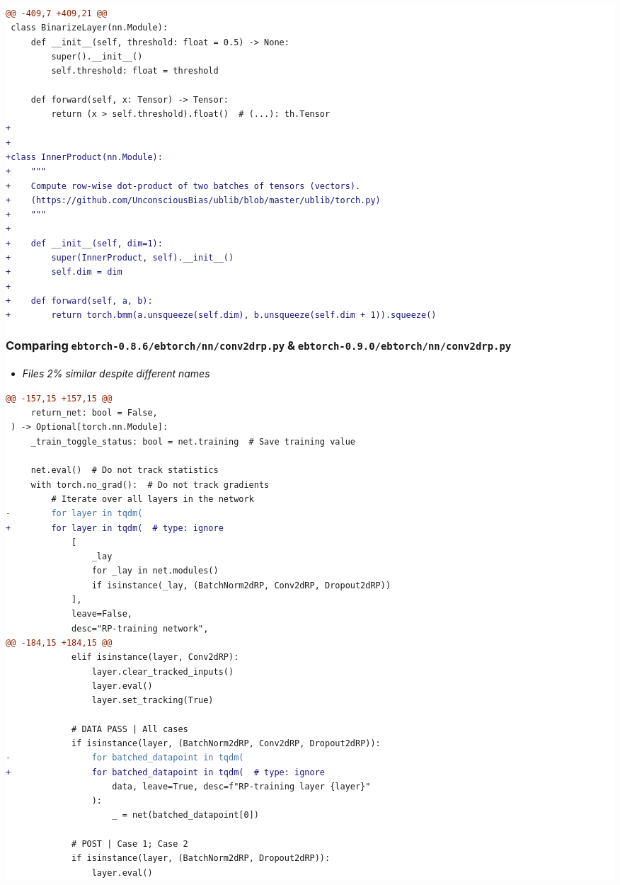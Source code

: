 ```diff
@@ -409,7 +409,21 @@
 class BinarizeLayer(nn.Module):
     def __init__(self, threshold: float = 0.5) -> None:
         super().__init__()
         self.threshold: float = threshold
 
     def forward(self, x: Tensor) -> Tensor:
         return (x > self.threshold).float()  # (...): th.Tensor
+
+
+class InnerProduct(nn.Module):
+    """
+    Compute row-wise dot-product of two batches of tensors (vectors).
+    (https://github.com/UnconsciousBias/ublib/blob/master/ublib/torch.py)
+    """
+
+    def __init__(self, dim=1):
+        super(InnerProduct, self).__init__()
+        self.dim = dim
+
+    def forward(self, a, b):
+        return torch.bmm(a.unsqueeze(self.dim), b.unsqueeze(self.dim + 1)).squeeze()
```

### Comparing `ebtorch-0.8.6/ebtorch/nn/conv2drp.py` & `ebtorch-0.9.0/ebtorch/nn/conv2drp.py`

 * *Files 2% similar despite different names*

```diff
@@ -157,15 +157,15 @@
     return_net: bool = False,
 ) -> Optional[torch.nn.Module]:
     _train_toggle_status: bool = net.training  # Save training value
 
     net.eval()  # Do not track statistics
     with torch.no_grad():  # Do not track gradients
         # Iterate over all layers in the network
-        for layer in tqdm(
+        for layer in tqdm(  # type: ignore
             [
                 _lay
                 for _lay in net.modules()
                 if isinstance(_lay, (BatchNorm2dRP, Conv2dRP, Dropout2dRP))
             ],
             leave=False,
             desc="RP-training network",
@@ -184,15 +184,15 @@
             elif isinstance(layer, Conv2dRP):
                 layer.clear_tracked_inputs()
                 layer.eval()
                 layer.set_tracking(True)
 
             # DATA PASS | All cases
             if isinstance(layer, (BatchNorm2dRP, Conv2dRP, Dropout2dRP)):
-                for batched_datapoint in tqdm(
+                for batched_datapoint in tqdm(  # type: ignore
                     data, leave=True, desc=f"RP-training layer {layer}"
                 ):
                     _ = net(batched_datapoint[0])
 
             # POST | Case 1; Case 2
             if isinstance(layer, (BatchNorm2dRP, Dropout2dRP)):
                 layer.eval()
```